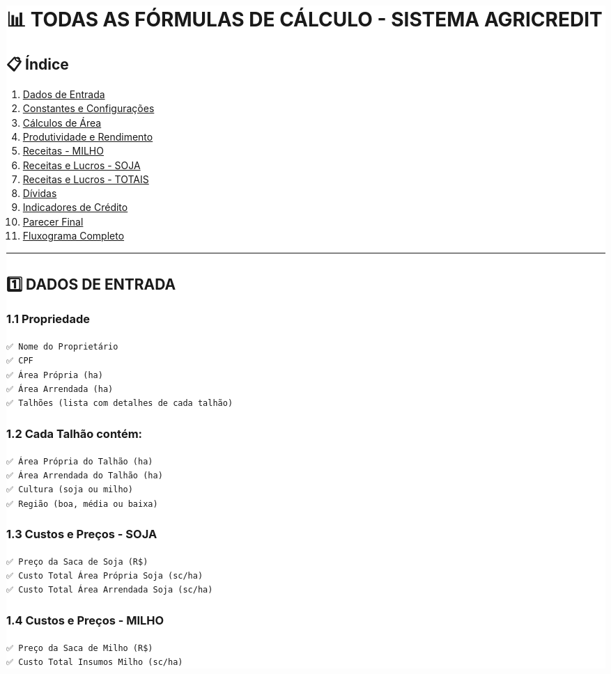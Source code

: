 # 📊 TODAS AS FÓRMULAS DE CÁLCULO - SISTEMA AGRICREDIT

## 📋 Índice
1. [Dados de Entrada](#dados-de-entrada)
2. [Constantes e Configurações](#constantes-e-configurações)
3. [Cálculos de Área](#cálculos-de-área)
4. [Produtividade e Rendimento](#produtividade-e-rendimento)
5. [Receitas - MILHO](#receitas---milho)
6. [Receitas e Lucros - SOJA](#receitas-e-lucros---soja)
7. [Receitas e Lucros - TOTAIS](#receitas-e-lucros---totais)
8. [Dívidas](#dívidas)
9. [Indicadores de Crédito](#indicadores-de-crédito)
10. [Parecer Final](#parecer-final)
11. [Fluxograma Completo](#fluxograma-completo)

---

## 1️⃣ DADOS DE ENTRADA

### 1.1 Propriedade
```
✅ Nome do Proprietário
✅ CPF
✅ Área Própria (ha)
✅ Área Arrendada (ha)
✅ Talhões (lista com detalhes de cada talhão)
```

### 1.2 Cada Talhão contém:
```
✅ Área Própria do Talhão (ha)
✅ Área Arrendada do Talhão (ha)
✅ Cultura (soja ou milho)
✅ Região (boa, média ou baixa)
```

### 1.3 Custos e Preços - SOJA
```
✅ Preço da Saca de Soja (R$)
✅ Custo Total Área Própria Soja (sc/ha)
✅ Custo Total Área Arrendada Soja (sc/ha)
```

### 1.4 Custos e Preços - MILHO
```
✅ Preço da Saca de Milho (R$)
✅ Custo Total Insumos Milho (sc/ha)
```
